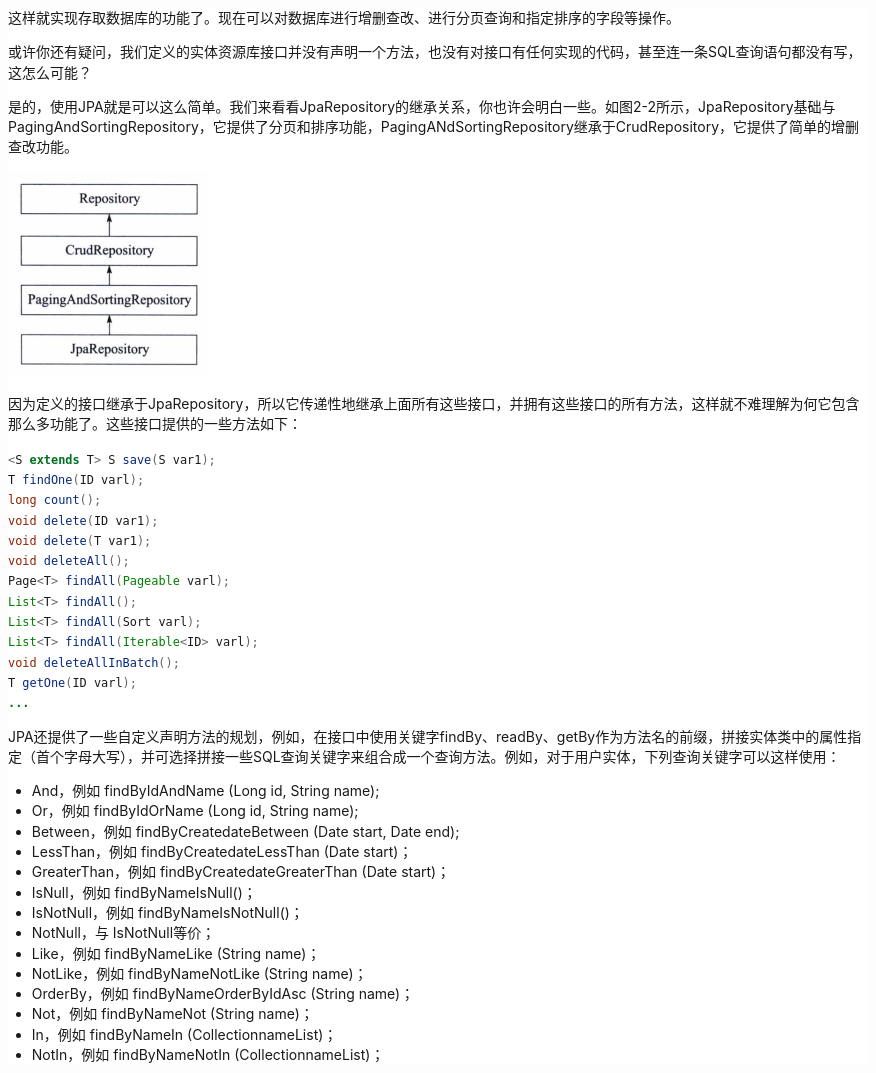 这样就实现存取数据库的功能了。现在可以对数据库进行增删查改、进行分页查询和指定排序的字段等操作。

或许你还有疑问，我们定义的实体资源库接口并没有声明一个方法，也没有对接口有任何实现的代码，甚至连一条SQL查询语句都没有写，这怎么可能？

是的，使用JPA就是可以这么简单。我们来看看JpaRepository的继承关系，你也许会明白一些。如图2-2所示，JpaRepository基础与PagingAndSortingRepository，它提供了分页和排序功能，PagingANdSortingRepository继承于CrudRepository，它提供了简单的增删查改功能。

![1557306202018](assets/1557306202018.png)

因为定义的接口继承于JpaRepository，所以它传递性地继承上面所有这些接口，并拥有这些接口的所有方法，这样就不难理解为何它包含那么多功能了。这些接口提供的一些方法如下：

```java
<S extends T> S save(S var1);
T findOne(ID varl);
long count();
void delete(ID var1);
void delete(T var1);
void deleteAll();
Page<T> findAll(Pageable varl);
List<T> findAll();
List<T> findAll(Sort varl);
List<T> findAll(Iterable<ID> varl);
void deleteAllInBatch();
T getOne(ID varl);
...
```

JPA还提供了一些自定义声明方法的规划，例如，在接口中使用关键字findBy、readBy、getBy作为方法名的前缀，拼接实体类中的属性指定（首个字母大写），并可选择拼接一些SQL查询关键字来组合成一个查询方法。例如，对于用户实体，下列查询关键字可以这样使用：

* And，例如 findByIdAndName (Long id, String name);
* Or，例如 findByIdOrName (Long id, String name);
* Between，例如 findByCreatedateBetween (Date start, Date end);
* LessThan，例如 findByCreatedateLessThan (Date start)；
* GreaterThan，例如 findByCreatedateGreaterThan (Date start)；
* IsNull，例如 findByNameIsNull()；
* IsNotNull，例如 findByNameIsNotNull()；
* NotNull，与 IsNotNull等价；
* Like，例如 findByNameLike (String name)；
* NotLike，例如 findByNameNotLike (String name)；
* OrderBy，例如 findByNameOrderByIdAsc (String name)；
* Not，例如 findByNameNot (String name)；
* In，例如 findByNameIn (Collection<String>nameList)；
* NotIn，例如 findByNameNotIn (Collection<String>nameList)；
